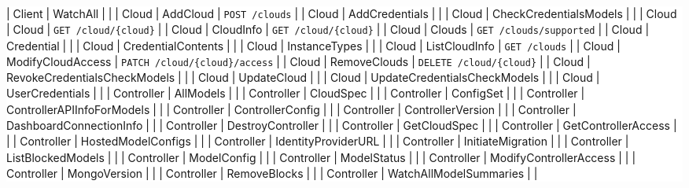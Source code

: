 | Client               | WatchAll                        |                                                          |
| Cloud                | AddCloud                        | `POST /clouds`                                           |
| Cloud                | AddCredentials                  |                                                          |
| Cloud                | CheckCredentialsModels          |                                                          |
| Cloud                | Cloud                           | `GET /cloud/{cloud}`                                     |
| Cloud                | CloudInfo                       | `GET /cloud/{cloud}`                                     |
| Cloud                | Clouds                          | `GET /clouds/supported`                                  |
| Cloud                | Credential                      |                                                          |
| Cloud                | CredentialContents              |                                                          |
| Cloud                | InstanceTypes                   |                                                          |
| Cloud                | ListCloudInfo                   | `GET /clouds`                                            |
| Cloud                | ModifyCloudAccess               | `PATCH /cloud/{cloud}/access`                            |
| Cloud                | RemoveClouds                    | `DELETE /cloud/{cloud}`                                  |
| Cloud                | RevokeCredentialsCheckModels    |                                                          |
| Cloud                | UpdateCloud                     |                                                          |
| Cloud                | UpdateCredentialsCheckModels    |                                                          |
| Cloud                | UserCredentials                 |                                                          |
| Controller           | AllModels                       |                                                          |
| Controller           | CloudSpec                       |                                                          |
| Controller           | ConfigSet                       |                                                          |
| Controller           | ControllerAPIInfoForModels      |                                                          |
| Controller           | ControllerConfig                |                                                          |
| Controller           | ControllerVersion               |                                                          |
| Controller           | DashboardConnectionInfo         |                                                          |
| Controller           | DestroyController               |                                                          |
| Controller           | GetCloudSpec                    |                                                          |
| Controller           | GetControllerAccess             |                                                          |
| Controller           | HostedModelConfigs              |                                                          |
| Controller           | IdentityProviderURL             |                                                          |
| Controller           | InitiateMigration               |                                                          |
| Controller           | ListBlockedModels               |                                                          |
| Controller           | ModelConfig                     |                                                          |
| Controller           | ModelStatus                     |                                                          |
| Controller           | ModifyControllerAccess          |                                                          |
| Controller           | MongoVersion                    |                                                          |
| Controller           | RemoveBlocks                    |                                                          |
| Controller           | WatchAllModelSummaries          |                                                          |